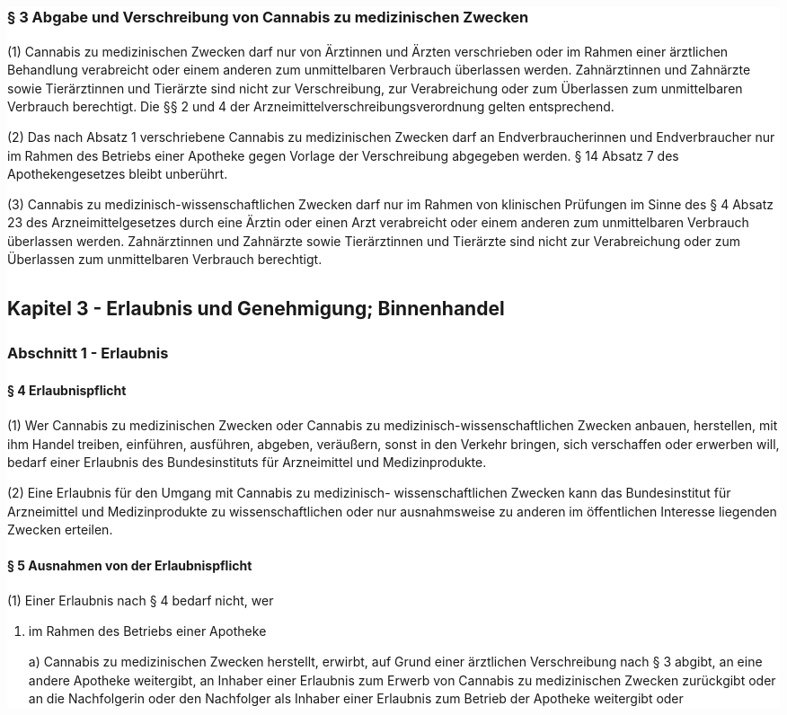 
### § 3 Abgabe und Verschreibung von Cannabis zu medizinischen Zwecken

(1) Cannabis zu medizinischen Zwecken darf nur von Ärztinnen und
Ärzten verschrieben oder im Rahmen einer ärztlichen Behandlung
verabreicht oder einem anderen zum unmittelbaren Verbrauch überlassen
werden. Zahnärztinnen und Zahnärzte sowie Tierärztinnen und Tierärzte
sind nicht zur Verschreibung, zur Verabreichung oder zum Überlassen
zum unmittelbaren Verbrauch berechtigt. Die §§ 2 und 4 der
Arzneimittelverschreibungsverordnung gelten entsprechend.

(2) Das nach Absatz 1 verschriebene Cannabis zu medizinischen Zwecken
darf an Endverbraucherinnen und Endverbraucher nur im Rahmen des
Betriebs einer Apotheke gegen Vorlage der Verschreibung abgegeben
werden. § 14 Absatz 7 des Apothekengesetzes bleibt unberührt.

(3) Cannabis zu medizinisch-wissenschaftlichen Zwecken darf nur im
Rahmen von klinischen Prüfungen im Sinne des § 4 Absatz 23 des
Arzneimittelgesetzes durch eine Ärztin oder einen Arzt verabreicht
oder einem anderen zum unmittelbaren Verbrauch überlassen werden.
Zahnärztinnen und Zahnärzte sowie Tierärztinnen und Tierärzte sind
nicht zur Verabreichung oder zum Überlassen zum unmittelbaren
Verbrauch berechtigt.


## Kapitel 3 - Erlaubnis und Genehmigung; Binnenhandel


### Abschnitt 1 - Erlaubnis


#### § 4 Erlaubnispflicht

(1) Wer Cannabis zu medizinischen Zwecken oder Cannabis zu
medizinisch-wissenschaftlichen Zwecken anbauen, herstellen, mit ihm
Handel treiben, einführen, ausführen, abgeben, veräußern, sonst in den
Verkehr bringen, sich verschaffen oder erwerben will, bedarf einer
Erlaubnis des Bundesinstituts für Arzneimittel und Medizinprodukte.

(2) Eine Erlaubnis für den Umgang mit Cannabis zu medizinisch-
wissenschaftlichen Zwecken kann das Bundesinstitut für Arzneimittel
und Medizinprodukte zu wissenschaftlichen oder nur ausnahmsweise zu
anderen im öffentlichen Interesse liegenden Zwecken erteilen.


#### § 5 Ausnahmen von der Erlaubnispflicht

(1) Einer Erlaubnis nach § 4 bedarf nicht, wer

1.  im Rahmen des Betriebs einer Apotheke

    a)  Cannabis zu medizinischen Zwecken herstellt, erwirbt, auf Grund einer
        ärztlichen Verschreibung nach § 3 abgibt, an eine andere Apotheke
        weitergibt, an Inhaber einer Erlaubnis zum Erwerb von Cannabis zu
        medizinischen Zwecken zurückgibt oder an die Nachfolgerin oder den
        Nachfolger als Inhaber einer Erlaubnis zum Betrieb der Apotheke
        weitergibt oder
